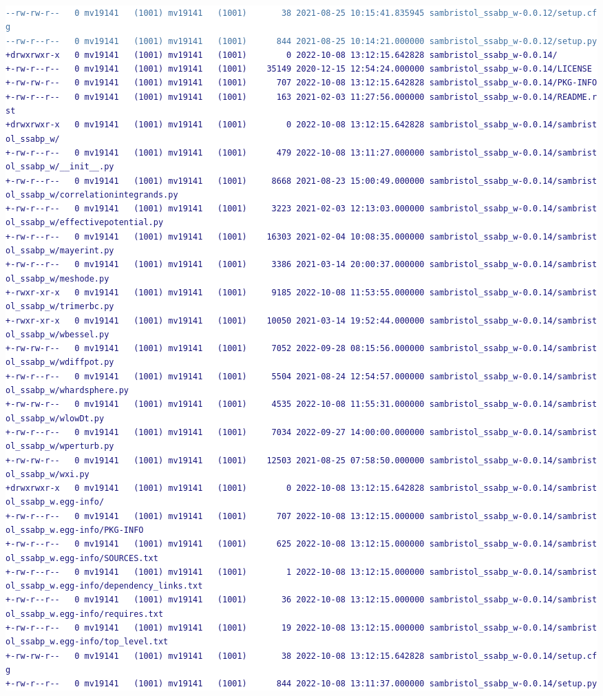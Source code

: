```diff
--rw-rw-r--   0 mv19141   (1001) mv19141   (1001)       38 2021-08-25 10:15:41.835945 sambristol_ssabp_w-0.0.12/setup.cfg
--rw-r--r--   0 mv19141   (1001) mv19141   (1001)      844 2021-08-25 10:14:21.000000 sambristol_ssabp_w-0.0.12/setup.py
+drwxrwxr-x   0 mv19141   (1001) mv19141   (1001)        0 2022-10-08 13:12:15.642828 sambristol_ssabp_w-0.0.14/
+-rw-r--r--   0 mv19141   (1001) mv19141   (1001)    35149 2020-12-15 12:54:24.000000 sambristol_ssabp_w-0.0.14/LICENSE
+-rw-rw-r--   0 mv19141   (1001) mv19141   (1001)      707 2022-10-08 13:12:15.642828 sambristol_ssabp_w-0.0.14/PKG-INFO
+-rw-r--r--   0 mv19141   (1001) mv19141   (1001)      163 2021-02-03 11:27:56.000000 sambristol_ssabp_w-0.0.14/README.rst
+drwxrwxr-x   0 mv19141   (1001) mv19141   (1001)        0 2022-10-08 13:12:15.642828 sambristol_ssabp_w-0.0.14/sambristol_ssabp_w/
+-rw-r--r--   0 mv19141   (1001) mv19141   (1001)      479 2022-10-08 13:11:27.000000 sambristol_ssabp_w-0.0.14/sambristol_ssabp_w/__init__.py
+-rw-r--r--   0 mv19141   (1001) mv19141   (1001)     8668 2021-08-23 15:00:49.000000 sambristol_ssabp_w-0.0.14/sambristol_ssabp_w/correlationintegrands.py
+-rw-r--r--   0 mv19141   (1001) mv19141   (1001)     3223 2021-02-03 12:13:03.000000 sambristol_ssabp_w-0.0.14/sambristol_ssabp_w/effectivepotential.py
+-rw-r--r--   0 mv19141   (1001) mv19141   (1001)    16303 2021-02-04 10:08:35.000000 sambristol_ssabp_w-0.0.14/sambristol_ssabp_w/mayerint.py
+-rw-r--r--   0 mv19141   (1001) mv19141   (1001)     3386 2021-03-14 20:00:37.000000 sambristol_ssabp_w-0.0.14/sambristol_ssabp_w/meshode.py
+-rwxr-xr-x   0 mv19141   (1001) mv19141   (1001)     9185 2022-10-08 11:53:55.000000 sambristol_ssabp_w-0.0.14/sambristol_ssabp_w/trimerbc.py
+-rwxr-xr-x   0 mv19141   (1001) mv19141   (1001)    10050 2021-03-14 19:52:44.000000 sambristol_ssabp_w-0.0.14/sambristol_ssabp_w/wbessel.py
+-rw-rw-r--   0 mv19141   (1001) mv19141   (1001)     7052 2022-09-28 08:15:56.000000 sambristol_ssabp_w-0.0.14/sambristol_ssabp_w/wdiffpot.py
+-rw-r--r--   0 mv19141   (1001) mv19141   (1001)     5504 2021-08-24 12:54:57.000000 sambristol_ssabp_w-0.0.14/sambristol_ssabp_w/whardsphere.py
+-rw-rw-r--   0 mv19141   (1001) mv19141   (1001)     4535 2022-10-08 11:55:31.000000 sambristol_ssabp_w-0.0.14/sambristol_ssabp_w/wlowDt.py
+-rw-r--r--   0 mv19141   (1001) mv19141   (1001)     7034 2022-09-27 14:00:00.000000 sambristol_ssabp_w-0.0.14/sambristol_ssabp_w/wperturb.py
+-rw-rw-r--   0 mv19141   (1001) mv19141   (1001)    12503 2021-08-25 07:58:50.000000 sambristol_ssabp_w-0.0.14/sambristol_ssabp_w/wxi.py
+drwxrwxr-x   0 mv19141   (1001) mv19141   (1001)        0 2022-10-08 13:12:15.642828 sambristol_ssabp_w-0.0.14/sambristol_ssabp_w.egg-info/
+-rw-r--r--   0 mv19141   (1001) mv19141   (1001)      707 2022-10-08 13:12:15.000000 sambristol_ssabp_w-0.0.14/sambristol_ssabp_w.egg-info/PKG-INFO
+-rw-r--r--   0 mv19141   (1001) mv19141   (1001)      625 2022-10-08 13:12:15.000000 sambristol_ssabp_w-0.0.14/sambristol_ssabp_w.egg-info/SOURCES.txt
+-rw-r--r--   0 mv19141   (1001) mv19141   (1001)        1 2022-10-08 13:12:15.000000 sambristol_ssabp_w-0.0.14/sambristol_ssabp_w.egg-info/dependency_links.txt
+-rw-r--r--   0 mv19141   (1001) mv19141   (1001)       36 2022-10-08 13:12:15.000000 sambristol_ssabp_w-0.0.14/sambristol_ssabp_w.egg-info/requires.txt
+-rw-r--r--   0 mv19141   (1001) mv19141   (1001)       19 2022-10-08 13:12:15.000000 sambristol_ssabp_w-0.0.14/sambristol_ssabp_w.egg-info/top_level.txt
+-rw-rw-r--   0 mv19141   (1001) mv19141   (1001)       38 2022-10-08 13:12:15.642828 sambristol_ssabp_w-0.0.14/setup.cfg
+-rw-r--r--   0 mv19141   (1001) mv19141   (1001)      844 2022-10-08 13:11:37.000000 sambristol_ssabp_w-0.0.14/setup.py
```
